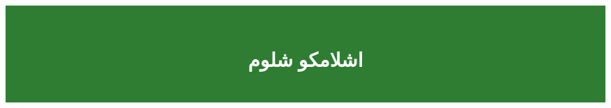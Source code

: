 <!DOCTYPE html>
<html lang="ar" dir="rtl">
<head>
    <meta charset="UTF-8">
    <meta name="viewport" content="width=device-width, initial-scale=1.0">
    <title>عبدالسلام عدنان الجيلاني - مطور ويب</title>
    <style>
        body {
            font-family: 'Arial', sans-serif;
            background-color: #f5f5f5;
            margin: 0;
            color: #333;
        }
        header {
            background-color: #2e7d32;
            color: white;
            padding: 20px;
            text-align: center;
        }
        nav {
            background-color: #1b5e20;
            padding: 10px;
            text-align: center;
        }
        nav a {
            color: white;
            margin: 0 15px;
            text-decoration: none;
        }
        section {
            padding: 40px 20px;
        }
        .projects {
            display: flex;
            flex-wrap: wrap;
            gap: 20px;
            justify-content: center;
        }
        .project {
            background-color: white;
            border: 1px solid #ccc;
            border-radius: 8px;
            width: 250px;
            padding: 15px;
        }
        footer {
            background-color: #2e7d32;
            color: white;
            text-align: center;
            padding: 20px;
            margin-top: 20px;
        }
        .contact-form input, .contact-form textarea {
            width: 100%;
            margin-bottom: 10px;
            padding: 10px;
            border-radius: 4px;
            border: 1px solid #ccc;
        }
    </style>
</head>
<body>
    <header>
        <h1>اشلامكو شلوم</h1>